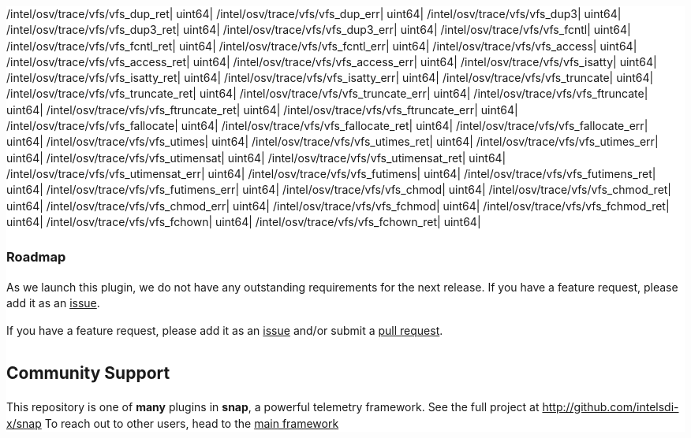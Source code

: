 /intel/osv/trace/vfs/vfs_dup_ret| uint64|
/intel/osv/trace/vfs/vfs_dup_err| uint64|
/intel/osv/trace/vfs/vfs_dup3| uint64|
/intel/osv/trace/vfs/vfs_dup3_ret| uint64|
/intel/osv/trace/vfs/vfs_dup3_err| uint64|
/intel/osv/trace/vfs/vfs_fcntl| uint64|
/intel/osv/trace/vfs/vfs_fcntl_ret| uint64|
/intel/osv/trace/vfs/vfs_fcntl_err| uint64|
/intel/osv/trace/vfs/vfs_access| uint64|
/intel/osv/trace/vfs/vfs_access_ret| uint64|
/intel/osv/trace/vfs/vfs_access_err| uint64|
/intel/osv/trace/vfs/vfs_isatty| uint64|
/intel/osv/trace/vfs/vfs_isatty_ret| uint64|
/intel/osv/trace/vfs/vfs_isatty_err| uint64|
/intel/osv/trace/vfs/vfs_truncate| uint64|
/intel/osv/trace/vfs/vfs_truncate_ret| uint64|
/intel/osv/trace/vfs/vfs_truncate_err| uint64|
/intel/osv/trace/vfs/vfs_ftruncate| uint64|
/intel/osv/trace/vfs/vfs_ftruncate_ret| uint64|
/intel/osv/trace/vfs/vfs_ftruncate_err| uint64|
/intel/osv/trace/vfs/vfs_fallocate| uint64|
/intel/osv/trace/vfs/vfs_fallocate_ret| uint64|
/intel/osv/trace/vfs/vfs_fallocate_err| uint64|
/intel/osv/trace/vfs/vfs_utimes| uint64|
/intel/osv/trace/vfs/vfs_utimes_ret| uint64|
/intel/osv/trace/vfs/vfs_utimes_err| uint64|
/intel/osv/trace/vfs/vfs_utimensat| uint64|
/intel/osv/trace/vfs/vfs_utimensat_ret| uint64|
/intel/osv/trace/vfs/vfs_utimensat_err| uint64|
/intel/osv/trace/vfs/vfs_futimens| uint64|
/intel/osv/trace/vfs/vfs_futimens_ret| uint64|
/intel/osv/trace/vfs/vfs_futimens_err| uint64|
/intel/osv/trace/vfs/vfs_chmod| uint64|
/intel/osv/trace/vfs/vfs_chmod_ret| uint64|
/intel/osv/trace/vfs/vfs_chmod_err| uint64|
/intel/osv/trace/vfs/vfs_fchmod| uint64|
/intel/osv/trace/vfs/vfs_fchmod_ret| uint64|
/intel/osv/trace/vfs/vfs_fchown| uint64|
/intel/osv/trace/vfs/vfs_fchown_ret| uint64|

### Roadmap
As we launch this plugin, we do not have any outstanding requirements for the next release. If you have a feature request, please add it as an [issue](https://github.com/intelsdi-x/snap-plugin-collector-osv/issues).

If you have a feature request, please add it as an [issue](https://github.com/intelsdi-x/snap-plugin-collector-osv/issues/new) and/or submit a [pull request](https://github.com/intelsdi-x/snap-plugin-collector-osv/pulls).

## Community Support
This repository is one of **many** plugins in **snap**, a powerful telemetry framework. See the full project at http://github.com/intelsdi-x/snap To reach out to other users, head to the [main framework](https://github.com/intelsdi-x/snap#community-support)
